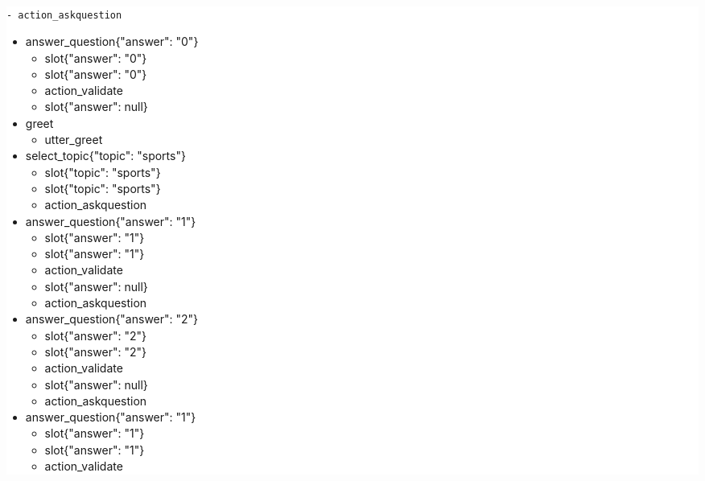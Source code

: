    - action_askquestion
* answer_question{"answer": "0"}
    - slot{"answer": "0"}
    - slot{"answer": "0"}
    - action_validate
    - slot{"answer": null}
* greet
    - utter_greet
* select_topic{"topic": "sports"}
    - slot{"topic": "sports"}
    - slot{"topic": "sports"}
    - action_askquestion
* answer_question{"answer": "1"}
    - slot{"answer": "1"}
    - slot{"answer": "1"}
    - action_validate
    - slot{"answer": null}
    - action_askquestion
* answer_question{"answer": "2"}
    - slot{"answer": "2"}
    - slot{"answer": "2"}
    - action_validate
    - slot{"answer": null}
    - action_askquestion
* answer_question{"answer": "1"}
    - slot{"answer": "1"}
    - slot{"answer": "1"}
    - action_validate
